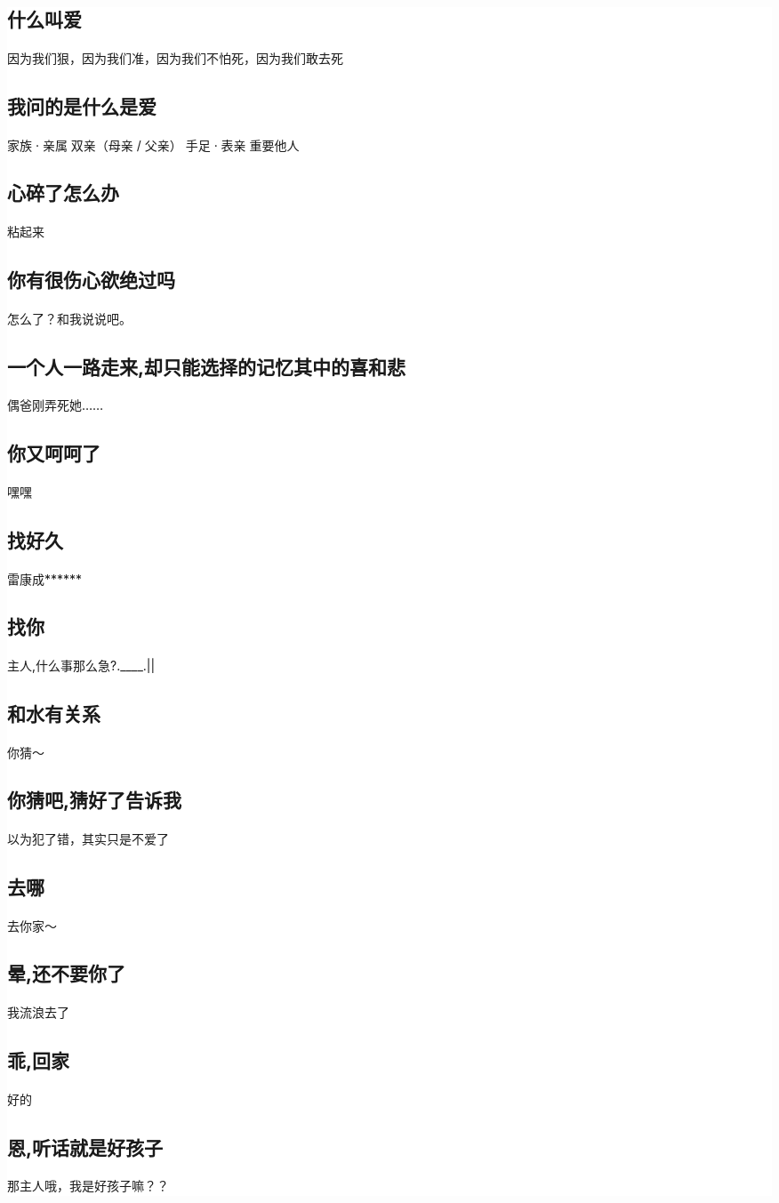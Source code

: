## 什么叫爱
因为我们狠，因为我们准，因为我们不怕死，因为我们敢去死

## 我问的是什么是爱
家族 · 亲属
双亲（母亲 / 父亲）
手足 · 表亲
重要他人

## 心碎了怎么办
粘起来

## 你有很伤心欲绝过吗
怎么了？和我说说吧。

## 一个人一路走来,却只能选择的记忆其中的喜和悲
偶爸刚弄死她……

## 你又呵呵了
嘿嘿

## 找好久
雷康成******

## 找你
主人,什么事那么急?.____.||

## 和水有关系
你猜～

## 你猜吧,猜好了告诉我
以为犯了错，其实只是不爱了

## 去哪
去你家～

## 晕,还不要你了
我流浪去了

## 乖,回家
好的

## 恩,听话就是好孩子
那主人哦，我是好孩子嘛？？
